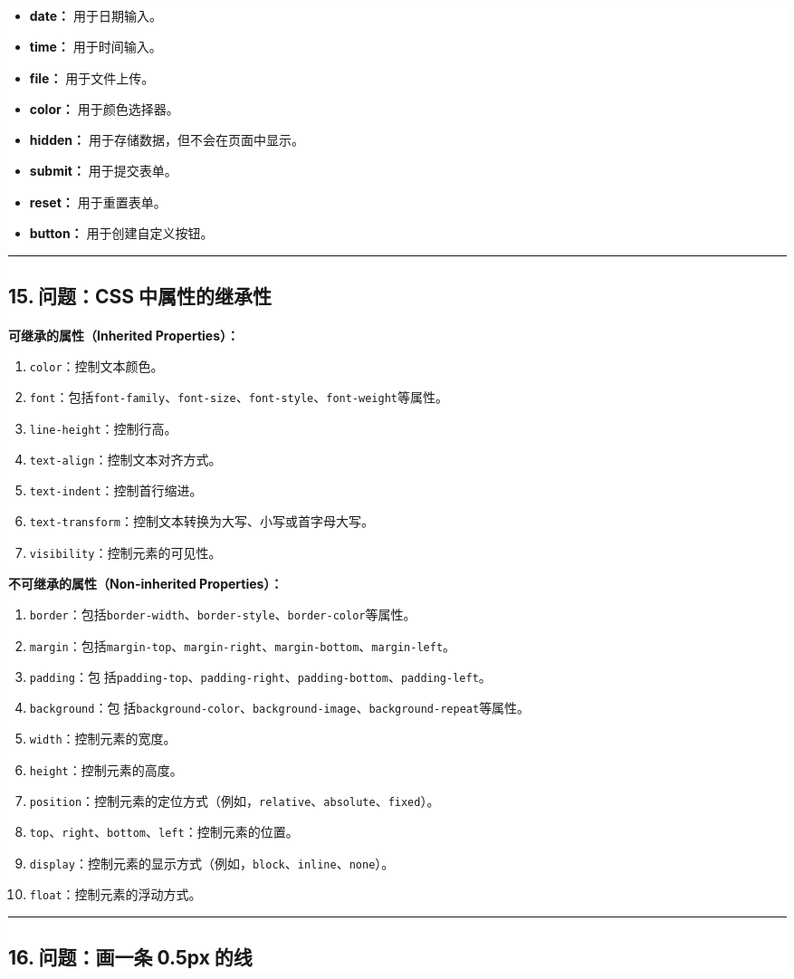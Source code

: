 - **date：** 用于日期输入。

- **time：** 用于时间输入。

- **file：** 用于文件上传。

- **color：** 用于颜色选择器。

- **hidden：** 用于存储数据，但不会在页面中显示。

- **submit：** 用于提交表单。

- **reset：** 用于重置表单。

- **button：** 用于创建自定义按钮。

---

## 15. 问题：CSS 中属性的继承性

**可继承的属性（Inherited Properties）：**

1. `color`：控制文本颜色。

2. `font`：包括`font-family`、`font-size`、`font-style`、`font-weight`等属性。

3. `line-height`：控制行高。

4. `text-align`：控制文本对齐方式。

5. `text-indent`：控制首行缩进。

6. `text-transform`：控制文本转换为大写、小写或首字母大写。

7. `visibility`：控制元素的可见性。

**不可继承的属性（Non-inherited Properties）：**

1. `border`：包括`border-width`、`border-style`、`border-color`等属性。

2. `margin`：包括`margin-top`、`margin-right`、`margin-bottom`、`margin-left`。

3. `padding`：包
   括`padding-top`、`padding-right`、`padding-bottom`、`padding-left`。

4. `background`：包
   括`background-color`、`background-image`、`background-repeat`等属性。

5. `width`：控制元素的宽度。

6. `height`：控制元素的高度。

7. `position`：控制元素的定位方式（例如，`relative`、`absolute`、`fixed`）。

8. `top`、`right`、`bottom`、`left`：控制元素的位置。

9. `display`：控制元素的显示方式（例如，`block`、`inline`、`none`）。

10. `float`：控制元素的浮动方式。

---

## 16. 问题：画一条 0.5px 的线
